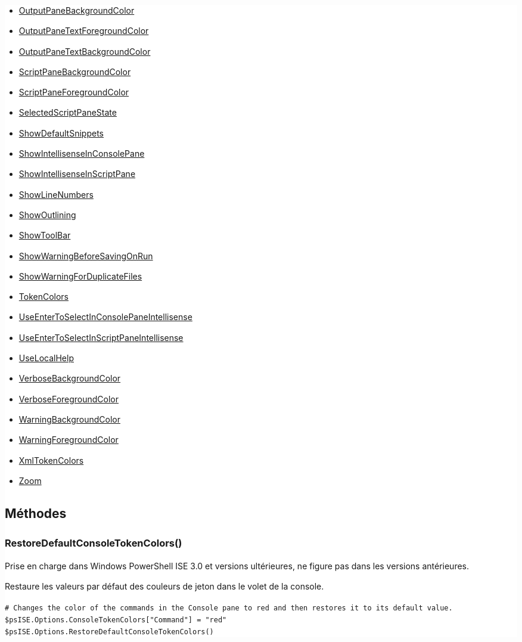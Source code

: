 -   [OutputPaneBackgroundColor](#opbc)

-   [OutputPaneTextForegroundColor](#optfc)

-   [OutputPaneTextBackgroundColor](#optbc)

-   [ScriptPaneBackgroundColor](#spbc)

-   [ScriptPaneForegroundColor](#spfc)

-   [SelectedScriptPaneState](#ssps)

-   [ShowDefaultSnippets](#sds)

-   [ShowIntellisenseInConsolePane](#siicp)

-   [ShowIntellisenseInScriptPane](#siisp)

-   [ShowLineNumbers](#sln)

-   [ShowOutlining](#so)

-   [ShowToolBar](#stb)

-   [ShowWarningBeforeSavingOnRun](#swbsor)

-   [ShowWarningForDuplicateFiles](#swfdf)

-   [TokenColors](#tc)

-   [UseEnterToSelectInConsolePaneIntellisense](#uetsicpi)

-   [UseEnterToSelectInScriptPaneIntellisense](#uetsispi)

-   [UseLocalHelp](#ulh)

-   [VerboseBackgroundColor](#vbc)

-   [VerboseForegroundColor](#vfc)

-   [WarningBackgroundColor](#wbc)

-   [WarningForegroundColor](#wfc)

-   [XmlTokenColors](#xtc)

-   [Zoom](#z)

## Méthodes

###  <a name="rdctc"></a> RestoreDefaultConsoleTokenColors\(\)
  Prise en charge dans Windows PowerShell ISE 3.0 et versions ultérieures, ne figure pas dans les versions antérieures.

 Restaure les valeurs par défaut des couleurs de jeton dans le volet de la console.

```
# Changes the color of the commands in the Console pane to red and then restores it to its default value.
$psISE.Options.ConsoleTokenColors["Command"] = "red"
$psISE.Options.RestoreDefaultConsoleTokenColors()
```
